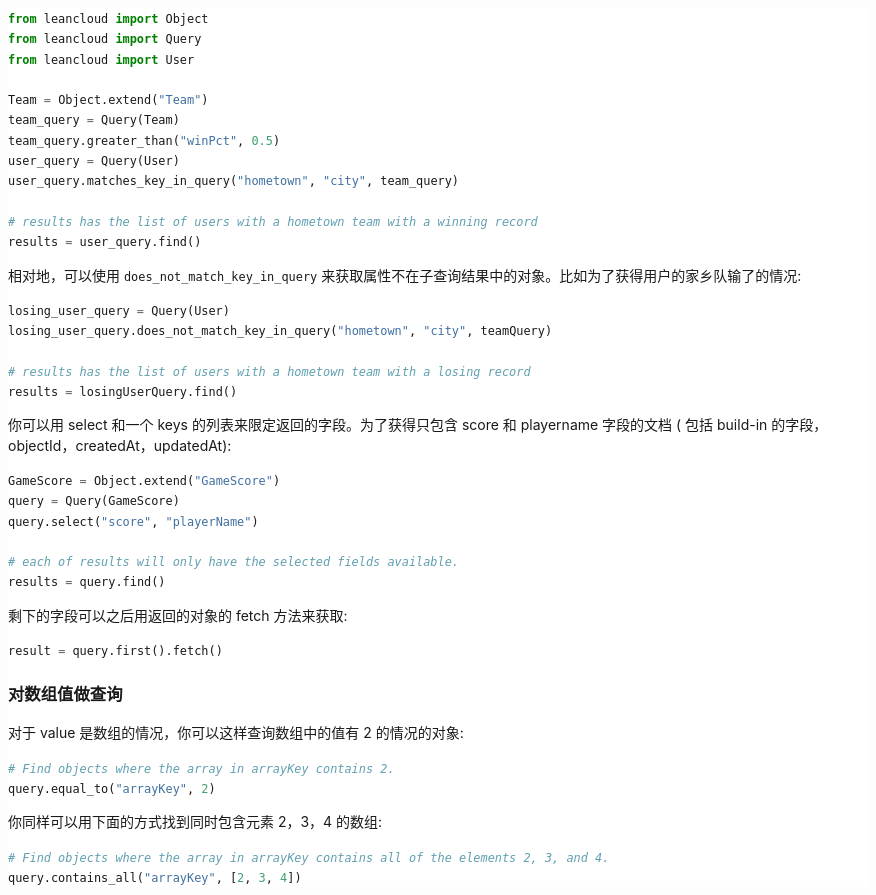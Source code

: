 ```python
from leancloud import Object
from leancloud import Query
from leancloud import User

Team = Object.extend("Team")
team_query = Query(Team)
team_query.greater_than("winPct", 0.5)
user_query = Query(User)
user_query.matches_key_in_query("hometown", "city", team_query)

# results has the list of users with a hometown team with a winning record
results = user_query.find()
```

相对地，可以使用 `does_not_match_key_in_query` 来获取属性不在子查询结果中的对象。比如为了获得用户的家乡队输了的情况:

```python
losing_user_query = Query(User)
losing_user_query.does_not_match_key_in_query("hometown", "city", teamQuery)

# results has the list of users with a hometown team with a losing record
results = losingUserQuery.find()
```

你可以用 select 和一个 keys 的列表来限定返回的字段。为了获得只包含 score 和 playername 字段的文档 ( 包括 build-in 的字段，objectId，createdAt，updatedAt):

```python
GameScore = Object.extend("GameScore")
query = Query(GameScore)
query.select("score", "playerName")

# each of results will only have the selected fields available.
results = query.find()
```

剩下的字段可以之后用返回的对象的 fetch 方法来获取:

```python
result = query.first().fetch()
```

### 对数组值做查询

对于 value 是数组的情况，你可以这样查询数组中的值有 2 的情况的对象:

```python
# Find objects where the array in arrayKey contains 2.
query.equal_to("arrayKey", 2)
```

你同样可以用下面的方式找到同时包含元素 2，3，4 的数组:

```python
# Find objects where the array in arrayKey contains all of the elements 2, 3, and 4.
query.contains_all("arrayKey", [2, 3, 4])
```
